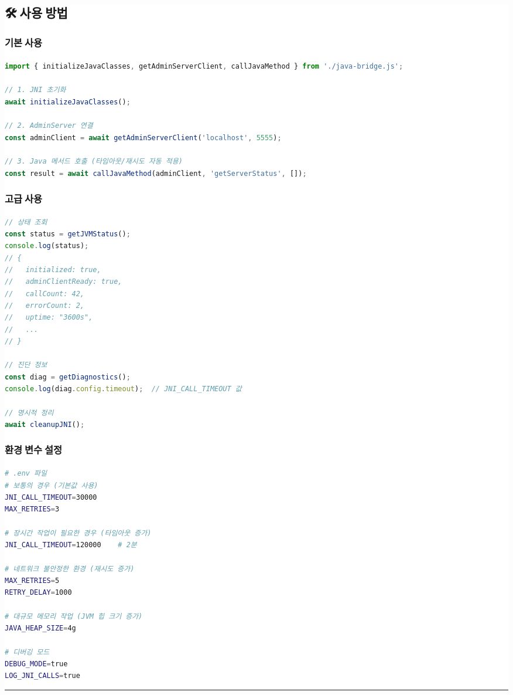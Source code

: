 
## 🛠️ 사용 방법

### 기본 사용

```javascript
import { initializeJavaClasses, getAdminServerClient, callJavaMethod } from './java-bridge.js';

// 1. JNI 초기화
await initializeJavaClasses();

// 2. AdminServer 연결
const adminClient = await getAdminServerClient('localhost', 5555);

// 3. Java 메서드 호출 (타임아웃/재시도 자동 적용)
const result = await callJavaMethod(adminClient, 'getServerStatus', []);
```

### 고급 사용

```javascript
// 상태 조회
const status = getJVMStatus();
console.log(status);
// {
//   initialized: true,
//   adminClientReady: true,
//   callCount: 42,
//   errorCount: 2,
//   uptime: "3600s",
//   ...
// }

// 진단 정보
const diag = getDiagnostics();
console.log(diag.config.timeout);  // JNI_CALL_TIMEOUT 값

// 명시적 정리
await cleanupJNI();
```

### 환경 변수 설정

```bash
# .env 파일
# 보통의 경우 (기본값 사용)
JNI_CALL_TIMEOUT=30000
MAX_RETRIES=3

# 장시간 작업이 필요한 경우 (타임아웃 증가)
JNI_CALL_TIMEOUT=120000    # 2분

# 네트워크 불안정한 환경 (재시도 증가)
MAX_RETRIES=5
RETRY_DELAY=1000

# 대규모 메모리 작업 (JVM 힙 크기 증가)
JAVA_HEAP_SIZE=4g

# 디버깅 모드
DEBUG_MODE=true
LOG_JNI_CALLS=true
```

---